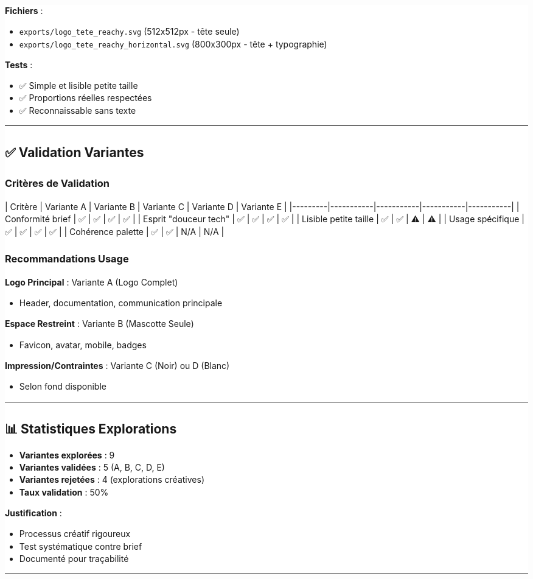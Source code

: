 **Fichiers** :
- `exports/logo_tete_reachy.svg` (512x512px - tête seule)
- `exports/logo_tete_reachy_horizontal.svg` (800x300px - tête + typographie)

**Tests** :
- ✅ Simple et lisible petite taille
- ✅ Proportions réelles respectées
- ✅ Reconnaissable sans texte

---

## ✅ Validation Variantes

### **Critères de Validation**

| Critère | Variante A | Variante B | Variante C | Variante D | Variante E |
|---------|-----------|-----------|-----------|-----------|
| Conformité brief | ✅ | ✅ | ✅ | ✅ |
| Esprit "douceur tech" | ✅ | ✅ | ✅ | ✅ |
| Lisible petite taille | ✅ | ✅ | ⚠️ | ⚠️ |
| Usage spécifique | ✅ | ✅ | ✅ | ✅ |
| Cohérence palette | ✅ | ✅ | N/A | N/A |

### **Recommandations Usage**

**Logo Principal** : Variante A (Logo Complet)
- Header, documentation, communication principale

**Espace Restreint** : Variante B (Mascotte Seule)
- Favicon, avatar, mobile, badges

**Impression/Contraintes** : Variante C (Noir) ou D (Blanc)
- Selon fond disponible

---

## 📊 Statistiques Explorations

- **Variantes explorées** : 9
- **Variantes validées** : 5 (A, B, C, D, E)
- **Variantes rejetées** : 4 (explorations créatives)
- **Taux validation** : 50%

**Justification** :
- Processus créatif rigoureux
- Test systématique contre brief
- Documenté pour traçabilité

---
